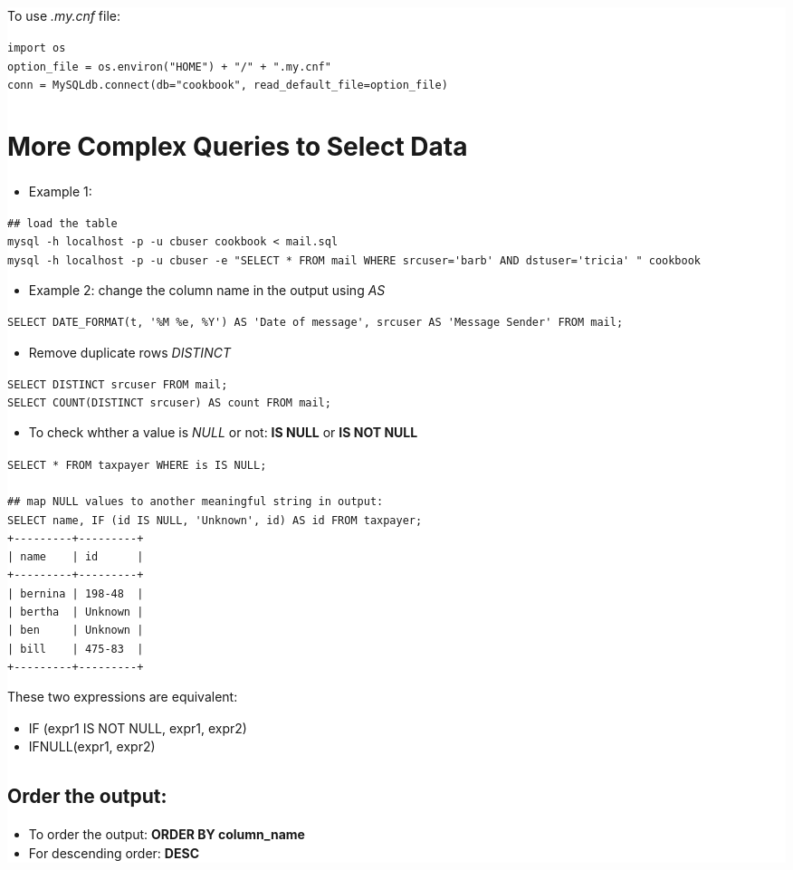 To use *.my.cnf* file:
```
import os
option_file = os.environ("HOME") + "/" + ".my.cnf"
conn = MySQLdb.connect(db="cookbook", read_default_file=option_file)
```

<a name="complex_queries"></a>
# More Complex Queries to Select Data 

* Example 1:

```
## load the table
mysql -h localhost -p -u cbuser cookbook < mail.sql
mysql -h localhost -p -u cbuser -e "SELECT * FROM mail WHERE srcuser='barb' AND dstuser='tricia' " cookbook
```

* Example 2: change the column name in the output using *AS*
```
SELECT DATE_FORMAT(t, '%M %e, %Y') AS 'Date of message', srcuser AS 'Message Sender' FROM mail;
```

* Remove duplicate rows *DISTINCT*
```
SELECT DISTINCT srcuser FROM mail;
SELECT COUNT(DISTINCT srcuser) AS count FROM mail;
```

* To check whther a value is *NULL* or not: **IS NULL** or **IS NOT NULL**
```
SELECT * FROM taxpayer WHERE is IS NULL;

## map NULL values to another meaningful string in output:
SELECT name, IF (id IS NULL, 'Unknown', id) AS id FROM taxpayer;
+---------+---------+
| name    | id      |
+---------+---------+
| bernina | 198-48  |
| bertha  | Unknown |
| ben     | Unknown |
| bill    | 475-83  |
+---------+---------+
```

These two expressions are equivalent:

* IF (expr1 IS NOT NULL, expr1, expr2)
* IFNULL(expr1, expr2)

<a name="orderby"></a>
## Order the output:

* To order the output: **ORDER BY column_name**
* For descending order: **DESC**
